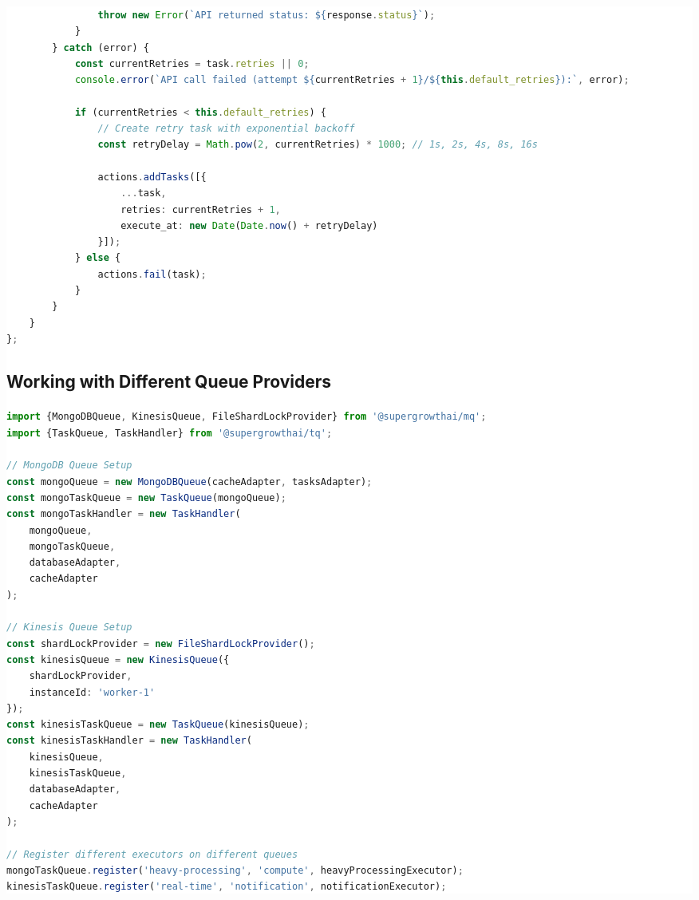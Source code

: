 ```typescript
                throw new Error(`API returned status: ${response.status}`);
            }
        } catch (error) {
            const currentRetries = task.retries || 0;
            console.error(`API call failed (attempt ${currentRetries + 1}/${this.default_retries}):`, error);

            if (currentRetries < this.default_retries) {
                // Create retry task with exponential backoff
                const retryDelay = Math.pow(2, currentRetries) * 1000; // 1s, 2s, 4s, 8s, 16s

                actions.addTasks([{
                    ...task,
                    retries: currentRetries + 1,
                    execute_at: new Date(Date.now() + retryDelay)
                }]);
            } else {
                actions.fail(task);
            }
        }
    }
};
```

## Working with Different Queue Providers

```typescript
import {MongoDBQueue, KinesisQueue, FileShardLockProvider} from '@supergrowthai/mq';
import {TaskQueue, TaskHandler} from '@supergrowthai/tq';

// MongoDB Queue Setup
const mongoQueue = new MongoDBQueue(cacheAdapter, tasksAdapter);
const mongoTaskQueue = new TaskQueue(mongoQueue);
const mongoTaskHandler = new TaskHandler(
    mongoQueue,
    mongoTaskQueue,
    databaseAdapter,
    cacheAdapter
);

// Kinesis Queue Setup
const shardLockProvider = new FileShardLockProvider();
const kinesisQueue = new KinesisQueue({
    shardLockProvider,
    instanceId: 'worker-1'
});
const kinesisTaskQueue = new TaskQueue(kinesisQueue);
const kinesisTaskHandler = new TaskHandler(
    kinesisQueue,
    kinesisTaskQueue,
    databaseAdapter,
    cacheAdapter
);

// Register different executors on different queues
mongoTaskQueue.register('heavy-processing', 'compute', heavyProcessingExecutor);
kinesisTaskQueue.register('real-time', 'notification', notificationExecutor);
```
